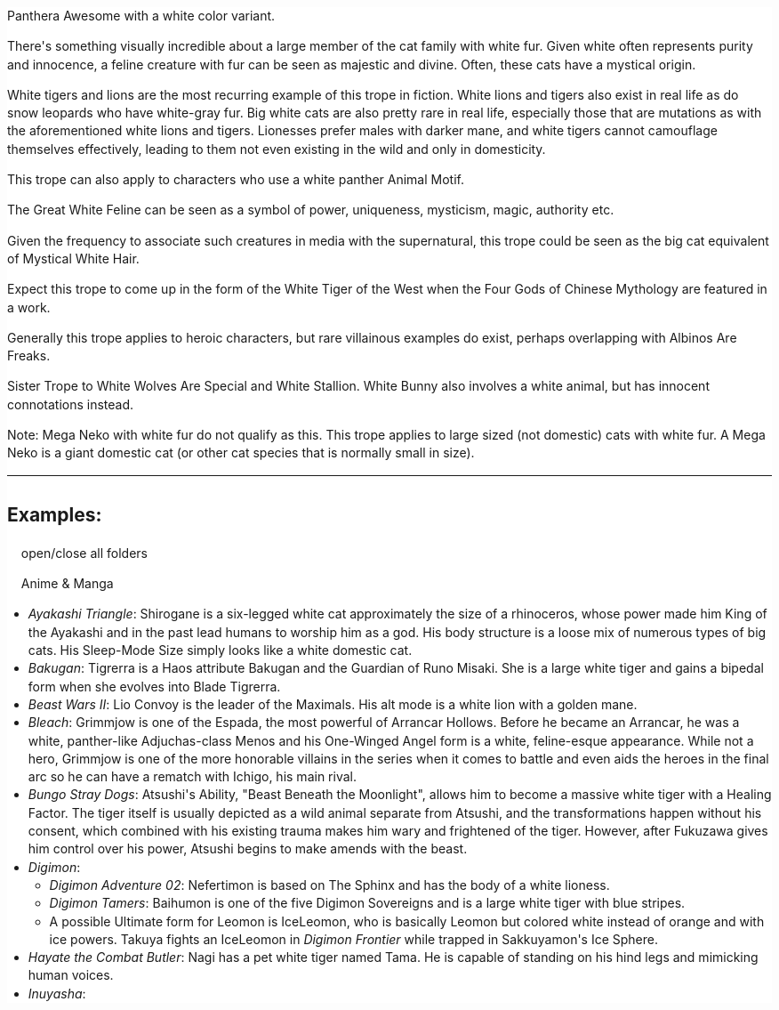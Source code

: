 Panthera Awesome with a white color variant.

There's something visually incredible about a large member of the cat family with white fur. Given white often represents purity and innocence, a feline creature with fur can be seen as majestic and divine. Often, these cats have a mystical origin.

White tigers and lions are the most recurring example of this trope in fiction. White lions and tigers also exist in real life as do snow leopards who have white-gray fur. Big white cats are also pretty rare in real life, especially those that are mutations as with the aforementioned white lions and tigers. Lionesses prefer males with darker mane, and white tigers cannot camouflage themselves effectively, leading to them not even existing in the wild and only in domesticity.

This trope can also apply to characters who use a white panther Animal Motif.

The Great White Feline can be seen as a symbol of power, uniqueness, mysticism, magic, authority etc.

Given the frequency to associate such creatures in media with the supernatural, this trope could be seen as the big cat equivalent of Mystical White Hair.

Expect this trope to come up in the form of the White Tiger of the West when the Four Gods of Chinese Mythology are featured in a work.

Generally this trope applies to heroic characters, but rare villainous examples do exist, perhaps overlapping with Albinos Are Freaks.

Sister Trope to White Wolves Are Special and White Stallion. White Bunny also involves a white animal, but has innocent connotations instead.

Note: Mega Neko with white fur do not qualify as this. This trope applies to large sized (not domestic) cats with white fur. A Mega Neko is a giant domestic cat (or other cat species that is normally small in size).

___

## Examples:

    open/close all folders 

    Anime & Manga 

-   _Ayakashi Triangle_: Shirogane is a six-legged white cat approximately the size of a rhinoceros, whose power made him King of the Ayakashi and in the past lead humans to worship him as a god. His body structure is a loose mix of numerous types of big cats. His Sleep-Mode Size simply looks like a white domestic cat.
-   _Bakugan_: Tigrerra is a Haos attribute Bakugan and the Guardian of Runo Misaki. She is a large white tiger and gains a bipedal form when she evolves into Blade Tigrerra.
-   _Beast Wars II_: Lio Convoy is the leader of the Maximals. His alt mode is a white lion with a golden mane.
-   _Bleach_: Grimmjow is one of the Espada, the most powerful of Arrancar Hollows. Before he became an Arrancar, he was a white, panther-like Adjuchas-class Menos and his One-Winged Angel form is a white, feline-esque appearance. While not a hero, Grimmjow is one of the more honorable villains in the series when it comes to battle and even aids the heroes in the final arc so he can have a rematch with Ichigo, his main rival.
-   _Bungo Stray Dogs_: Atsushi's Ability, "Beast Beneath the Moonlight", allows him to become a massive white tiger with a Healing Factor. The tiger itself is usually depicted as a wild animal separate from Atsushi, and the transformations happen without his consent, which combined with his existing trauma makes him wary and frightened of the tiger. However, after Fukuzawa gives him control over his power, Atsushi begins to make amends with the beast.
-   _Digimon_:
    -   _Digimon Adventure 02_: Nefertimon is based on The Sphinx and has the body of a white lioness.
    -   _Digimon Tamers_: Baihumon is one of the five Digimon Sovereigns and is a large white tiger with blue stripes.
    -   A possible Ultimate form for Leomon is IceLeomon, who is basically Leomon but colored white instead of orange and with ice powers. Takuya fights an IceLeomon in _Digimon Frontier_ while trapped in Sakkuyamon's Ice Sphere.
-   _Hayate the Combat Butler_: Nagi has a pet white tiger named Tama. He is capable of standing on his hind legs and mimicking human voices.
-   _Inuyasha_: